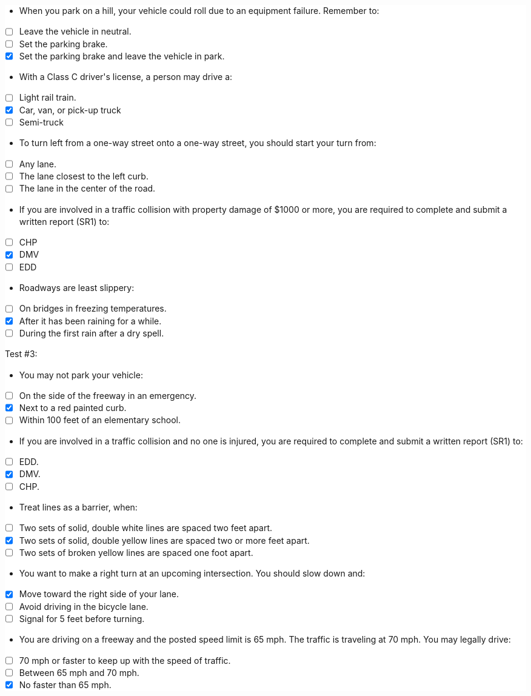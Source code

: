* When you park on a hill, your vehicle could roll due to an equipment failure. Remember to:
* [ ] Leave the vehicle in neutral.
* [ ] Set the parking brake.
* [x] Set the parking brake and leave the vehicle in park. 

* With a Class C driver's license, a person may drive a:
* [ ] Light rail train.
* [x] Car, van, or pick-up truck 
* [ ] Semi-truck

* To turn left from a one-way street onto a one-way street, you should start your turn from:
* [ ] Any lane.
* [ ] The lane closest to the left curb. 
* [ ] The lane in the center of the road.

* If you are involved in a traffic collision with property damage of $1000 or more, you are required to complete
  and submit a written report (SR1) to:
* [ ] CHP
* [x] DMV
* [ ] EDD

* Roadways are least slippery:
* [ ] On bridges in freezing temperatures.
* [x] After it has been raining for a while. 
* [ ] During the first rain after a dry spell.

Test #3:

* You may not park your vehicle:
* [ ] On the side of the freeway in an emergency.
* [x] Next to a red painted curb. 
* [ ] Within 100 feet of an elementary school.

* If you are involved in a traffic collision and no one is injured, you are required to complete and submit a written report (SR1) to:
* [ ] EDD.
* [x] DMV.
* [ ] CHP. 

* Treat lines as a barrier, when:
* [ ] Two sets of solid, double white lines are spaced two feet apart.
* [x] Two sets of solid, double yellow lines are spaced two or more feet apart. 
* [ ] Two sets of broken yellow lines are spaced one foot apart.

* You want to make a right turn at an upcoming intersection. You should slow down and:
* [x] Move toward the right side of your lane.
* [ ] Avoid driving in the bicycle lane.
* [ ] Signal for 5 feet before turning. 

* You are driving on a freeway and the posted speed limit is 65 mph. The traffic is traveling at 70 mph. You may legally drive:
* [ ] 70 mph or faster to keep up with the speed of traffic.
* [ ] Between 65 mph and 70 mph.
* [x] No faster than 65 mph. 
